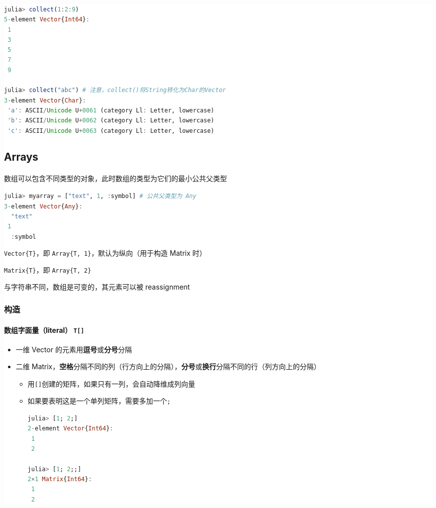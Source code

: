 ```julia
julia> collect(1:2:9)
5-element Vector{Int64}:
 1
 3
 5
 7
 9

julia> collect("abc") # 注意，collect()将String转化为Char的Vector
3-element Vector{Char}:
 'a': ASCII/Unicode U+0061 (category Ll: Letter, lowercase)
 'b': ASCII/Unicode U+0062 (category Ll: Letter, lowercase)
 'c': ASCII/Unicode U+0063 (category Ll: Letter, lowercase)
```



## Arrays

数组可以包含不同类型的对象，此时数组的类型为它们的最小公共父类型

```julia
julia> myarray = ["text", 1, :symbol] # 公共父类型为 Any
3-element Vector{Any}:
  "text"
 1
  :symbol
```

`Vector{T}`，即 `Array{T, 1}`，默认为纵向（用于构造 Matrix 时）

`Matrix{T}`，即 `Array{T, 2}`



与字符串不同，数组是可变的，其元素可以被 reassignment

### 构造

#### 数组字面量（literal） `T[]`

- 一维 Vector 的元素用**逗号**或**分号**分隔

- 二维 Matrix，**空格**分隔不同的列（行方向上的分隔），**分号**或**换行**分隔不同的行（列方向上的分隔）

  - 用`[]`创建的矩阵，如果只有一列，会自动降维成列向量

  - 如果要表明这是一个单列矩阵，需要多加一个`;`

    ```julia
    julia> [1; 2;]
    2-element Vector{Int64}:
     1
     2
    
    julia> [1; 2;;]
    2×1 Matrix{Int64}:
     1
     2
    